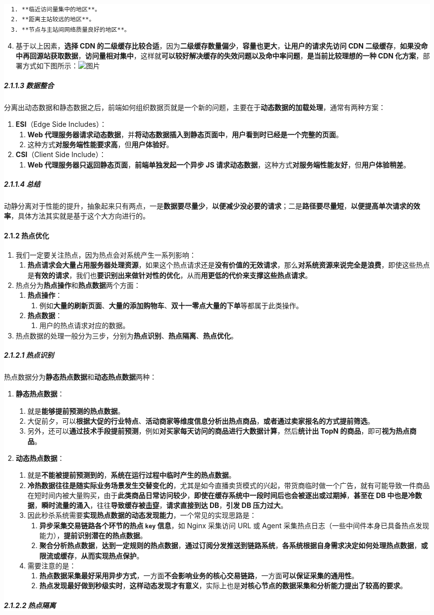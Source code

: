       1. **临近访问量集中的地区**。
      2. **距离主站较远的地区**。
      3. **节点与主站间网络质量良好的地区**。
   4. 基于以上因素，**选择 CDN 的二级缓存比较合适**，因为**二级缓存数量偏少**，**容量也更大**，**让用户的请求先访问 CDN 二级缓存**，**如果没命中再回源站获取数据**，**访问量相对集中**，这样就**可以较好解决缓存的失效问题以及命中率问题**，**是当前比较理想的一种 CDN 化方案**，部署方式如下图所示：![图片](https://notebook.grayson.top/media/202108/2021-08-15_1603590.40171835048846494.png)

##### 2.1.1.3 数据整合

分离出动态数据和静态数据之后，前端如何组织数据页就是一个新的问题，主要在于**动态数据的加载处理**，通常有两种方案：

1. **ESI**（Edge Side Includes）：
   1. **Web 代理服务器请求动态数据**，并**将动态数据插入到静态页面中**，**用户看到时已经是一个完整的页面**。
   2. 这种方式**对服务端性能要求高**，但**用户体验好**。
2. **CSI**（Client Side Include）：
   1. **Web 代理服务器只返回静态页面**，**前端单独发起一个异步 JS 请求动态数据**，这种方式**对服务端性能友好**，但**用户体验稍差**。

##### 2.1.1.4 总结

动静分离对于性能的提升，抽象起来只有两点，一是**数据要尽量少**，**以便减少没必要的请求**；二是**路径要尽量短**，**以便提高单次请求的效率**，具体方法其实就是基于这个大方向进行的。

#### 2.1.2 热点优化

1. 我们一定要关注热点，因为热点会对系统产生一系列影响：
   1. **热点请求会大量占用服务器处理资源**，如果这个热点请求还是**没有价值的无效请求**，那么**对系统资源来说完全是浪费**，即使这些热点是**有效的请求**，我们也**要识别出来做针对性的优化**，从而**用更低的代价来支撑这些热点请求**。
2. 热点分为**热点操作**和**热点数据**两个方面：
   1. **热点操作**：
      1. 例如**大量的刷新页面**、**大量的添加购物车**、**双十一零点大量的下单**等都属于此类操作。
   2. **热点数据**：
      1. 用户的热点请求对应的数据。
3. 热点数据的处理一般分为三步，分别为**热点识别**、**热点隔离**、**热点优化**。

##### 2.1.2.1 热点识别

热点数据分为**静态热点数据**和**动态热点数据**两种：

1. **静态热点数据**：

   1. 就是**能够提前预测的热点数据**。
   2. 大促前夕，可以**根据大促的行业特点**、**活动商家等维度信息分析出热点商品**，**或者通过卖家报名的方式提前筛选**。
   3. 另外，还可以**通过技术手段提前预测**，例如**对买家每天访问的商品进行大数据计算**，然后**统计出 TopN 的商品**，即可**视为热点商品**。
2. **动态热点数据**：

   1. 就是**不能被提前预测到的**，**系统在运行过程中临时产生的热点数据**。
   2. **冷热数据往往是随实际业务场景发生交替变化的**，尤其是如今直播卖货模式的兴起，带货商临时做一个广告，就有可能导致一件商品在短时间内被大量购买，由于**此类商品日常访问较少**，**即使在缓存系统中一段时间后也会被逐出或过期掉**，**甚至在 DB 中也是冷数据**，**瞬时流量的涌入**，往往**导致缓存被[击穿](https://notebook.grayson.top/project-37/doc-811)**，**请求直接到达 DB**，**引发 DB 压力过大**。
   3. 因此秒杀系统需要**实现热点数据的动态发现能力**，一个常见的实现思路是：
      1. **异步采集交易链路各个环节的热点 `key` 信息**，如 Nginx 采集访问 URL 或 Agent 采集热点日志（一些中间件本身已具备热点发现能力），**提前识别潜在的热点数据**。
      2. **聚合分析热点数据**，**达到一定规则的热点数据**，**通过订阅分发推送到链路系统**，**各系统根据自身需求决定如何处理热点数据**，**或限流或缓存**，**从而实现热点保护**。
   4. 需要注意的是：
      1. **热点数据采集最好采用异步方式**，一方面**不会影响业务的核心交易链路**，一方面**可以保证采集的通用性**。
      2. **热点发现最好做到秒级实时**，**这样动态发现才有意义**，实际上也是**对核心节点的数据采集和分析能力提出了较高的要求**。

##### 2.1.2.2 热点隔离
